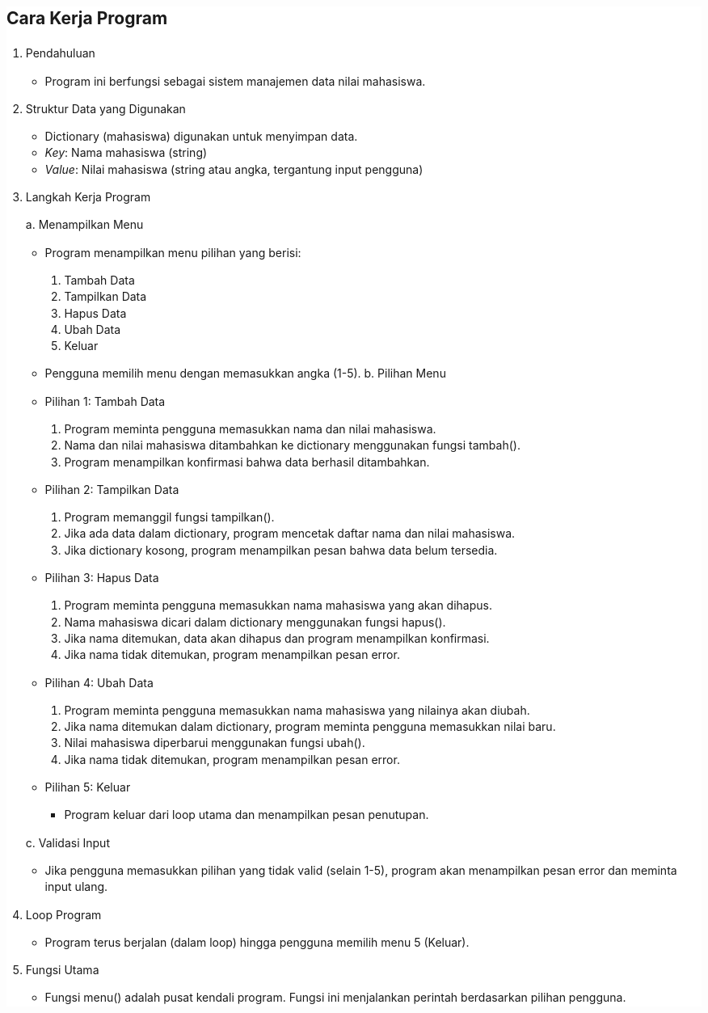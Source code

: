 
## Cara Kerja Program

1. Pendahuluan

   - Program ini berfungsi sebagai sistem manajemen data nilai mahasiswa.

2. Struktur Data yang Digunakan

   - Dictionary (mahasiswa) digunakan untuk menyimpan data.
   - *Key*: Nama mahasiswa (string)
   - *Value*: Nilai mahasiswa (string atau angka, tergantung input pengguna)

3. Langkah Kerja Program

   a. Menampilkan Menu
      - Program menampilkan menu pilihan yang berisi:
         1. Tambah Data
         2. Tampilkan Data
         3. Hapus Data
         4. Ubah Data
         5. Keluar
      - Pengguna memilih menu dengan memasukkan angka (1-5).
   b. Pilihan Menu

      - Pilihan 1: Tambah Data
        1. Program meminta pengguna memasukkan nama dan nilai mahasiswa.
        2. Nama dan nilai mahasiswa ditambahkan ke dictionary menggunakan fungsi tambah().
        3. Program menampilkan konfirmasi bahwa data berhasil ditambahkan.
     - Pilihan 2: Tampilkan Data
        1. Program memanggil fungsi tampilkan().
        2. Jika ada data dalam dictionary, program mencetak daftar nama dan nilai mahasiswa.
        3. Jika dictionary kosong, program menampilkan pesan bahwa data belum tersedia.
     - Pilihan 3: Hapus Data
        1. Program meminta pengguna memasukkan nama mahasiswa yang akan dihapus.
        2. Nama mahasiswa dicari dalam dictionary menggunakan fungsi hapus().
        3. Jika nama ditemukan, data akan dihapus dan program menampilkan konfirmasi.
        4. Jika nama tidak ditemukan, program menampilkan pesan error.
     - Pilihan 4: Ubah Data
        1. Program meminta pengguna memasukkan nama mahasiswa yang nilainya akan diubah.
        2. Jika nama ditemukan dalam dictionary, program meminta pengguna memasukkan nilai baru.
        3. Nilai mahasiswa diperbarui menggunakan fungsi ubah().
        4. Jika nama tidak ditemukan, program menampilkan pesan error.
     - Pilihan 5: Keluar
        - Program keluar dari loop utama dan menampilkan pesan penutupan.

   c. Validasi Input
      - Jika pengguna memasukkan pilihan yang tidak valid (selain 1-5), program akan menampilkan pesan error dan meminta input ulang.

4. Loop Program
    - Program terus berjalan (dalam loop) hingga pengguna memilih menu 5 (Keluar).

5. Fungsi Utama
    - Fungsi menu() adalah pusat kendali program. Fungsi ini menjalankan perintah berdasarkan pilihan pengguna.


